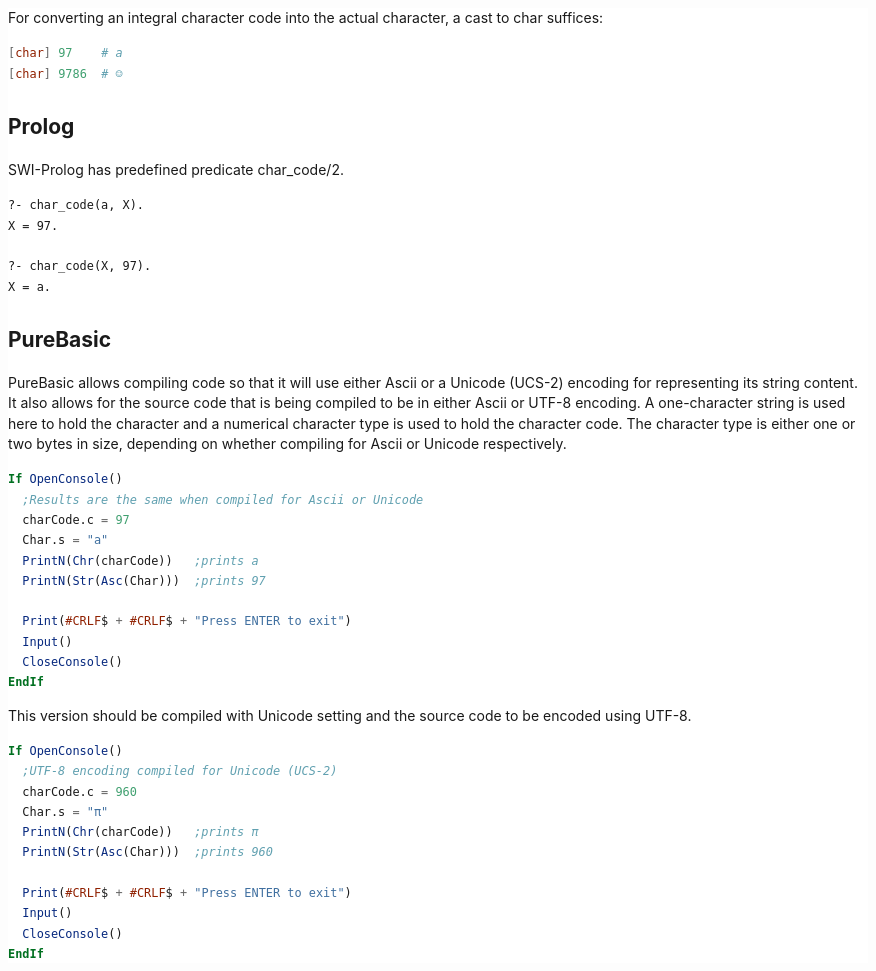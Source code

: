 For converting an integral character code into the actual character, a cast to char suffices:

```powershell
[char] 97    # a
[char] 9786  # ☺
```



## Prolog

SWI-Prolog has predefined predicate char_code/2.

```txt
?- char_code(a, X).
X = 97.

?- char_code(X, 97).
X = a.
```



## PureBasic

PureBasic allows compiling code so that it will use either Ascii or a Unicode (UCS-2) encoding for representing its string content.
It also allows for the source code that is being compiled to be in either Ascii or UTF-8 encoding.
A one-character string is used here to hold the character and a numerical character type is used to hold the character code.
The character type is either one or two bytes in size, depending on whether compiling for Ascii or Unicode respectively.

```PureBasic
If OpenConsole()
  ;Results are the same when compiled for Ascii or Unicode
  charCode.c = 97
  Char.s = "a"
  PrintN(Chr(charCode))   ;prints a
  PrintN(Str(Asc(Char)))  ;prints 97

  Print(#CRLF$ + #CRLF$ + "Press ENTER to exit")
  Input()
  CloseConsole()
EndIf
```


This version should be compiled with Unicode setting and the source code to be encoded using UTF-8.

```PureBasic
If OpenConsole()
  ;UTF-8 encoding compiled for Unicode (UCS-2)
  charCode.c = 960
  Char.s = "π"
  PrintN(Chr(charCode))   ;prints π
  PrintN(Str(Asc(Char)))  ;prints 960

  Print(#CRLF$ + #CRLF$ + "Press ENTER to exit")
  Input()
  CloseConsole()
EndIf
```
